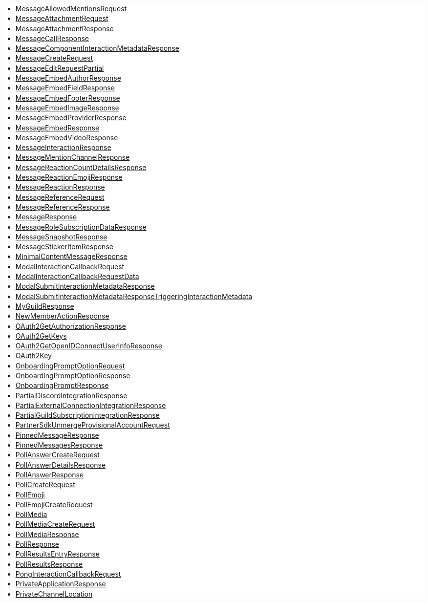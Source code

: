  - [MessageAllowedMentionsRequest](docs/MessageAllowedMentionsRequest.md)
 - [MessageAttachmentRequest](docs/MessageAttachmentRequest.md)
 - [MessageAttachmentResponse](docs/MessageAttachmentResponse.md)
 - [MessageCallResponse](docs/MessageCallResponse.md)
 - [MessageComponentInteractionMetadataResponse](docs/MessageComponentInteractionMetadataResponse.md)
 - [MessageCreateRequest](docs/MessageCreateRequest.md)
 - [MessageEditRequestPartial](docs/MessageEditRequestPartial.md)
 - [MessageEmbedAuthorResponse](docs/MessageEmbedAuthorResponse.md)
 - [MessageEmbedFieldResponse](docs/MessageEmbedFieldResponse.md)
 - [MessageEmbedFooterResponse](docs/MessageEmbedFooterResponse.md)
 - [MessageEmbedImageResponse](docs/MessageEmbedImageResponse.md)
 - [MessageEmbedProviderResponse](docs/MessageEmbedProviderResponse.md)
 - [MessageEmbedResponse](docs/MessageEmbedResponse.md)
 - [MessageEmbedVideoResponse](docs/MessageEmbedVideoResponse.md)
 - [MessageInteractionResponse](docs/MessageInteractionResponse.md)
 - [MessageMentionChannelResponse](docs/MessageMentionChannelResponse.md)
 - [MessageReactionCountDetailsResponse](docs/MessageReactionCountDetailsResponse.md)
 - [MessageReactionEmojiResponse](docs/MessageReactionEmojiResponse.md)
 - [MessageReactionResponse](docs/MessageReactionResponse.md)
 - [MessageReferenceRequest](docs/MessageReferenceRequest.md)
 - [MessageReferenceResponse](docs/MessageReferenceResponse.md)
 - [MessageResponse](docs/MessageResponse.md)
 - [MessageRoleSubscriptionDataResponse](docs/MessageRoleSubscriptionDataResponse.md)
 - [MessageSnapshotResponse](docs/MessageSnapshotResponse.md)
 - [MessageStickerItemResponse](docs/MessageStickerItemResponse.md)
 - [MinimalContentMessageResponse](docs/MinimalContentMessageResponse.md)
 - [ModalInteractionCallbackRequest](docs/ModalInteractionCallbackRequest.md)
 - [ModalInteractionCallbackRequestData](docs/ModalInteractionCallbackRequestData.md)
 - [ModalSubmitInteractionMetadataResponse](docs/ModalSubmitInteractionMetadataResponse.md)
 - [ModalSubmitInteractionMetadataResponseTriggeringInteractionMetadata](docs/ModalSubmitInteractionMetadataResponseTriggeringInteractionMetadata.md)
 - [MyGuildResponse](docs/MyGuildResponse.md)
 - [NewMemberActionResponse](docs/NewMemberActionResponse.md)
 - [OAuth2GetAuthorizationResponse](docs/OAuth2GetAuthorizationResponse.md)
 - [OAuth2GetKeys](docs/OAuth2GetKeys.md)
 - [OAuth2GetOpenIDConnectUserInfoResponse](docs/OAuth2GetOpenIDConnectUserInfoResponse.md)
 - [OAuth2Key](docs/OAuth2Key.md)
 - [OnboardingPromptOptionRequest](docs/OnboardingPromptOptionRequest.md)
 - [OnboardingPromptOptionResponse](docs/OnboardingPromptOptionResponse.md)
 - [OnboardingPromptResponse](docs/OnboardingPromptResponse.md)
 - [PartialDiscordIntegrationResponse](docs/PartialDiscordIntegrationResponse.md)
 - [PartialExternalConnectionIntegrationResponse](docs/PartialExternalConnectionIntegrationResponse.md)
 - [PartialGuildSubscriptionIntegrationResponse](docs/PartialGuildSubscriptionIntegrationResponse.md)
 - [PartnerSdkUnmergeProvisionalAccountRequest](docs/PartnerSdkUnmergeProvisionalAccountRequest.md)
 - [PinnedMessageResponse](docs/PinnedMessageResponse.md)
 - [PinnedMessagesResponse](docs/PinnedMessagesResponse.md)
 - [PollAnswerCreateRequest](docs/PollAnswerCreateRequest.md)
 - [PollAnswerDetailsResponse](docs/PollAnswerDetailsResponse.md)
 - [PollAnswerResponse](docs/PollAnswerResponse.md)
 - [PollCreateRequest](docs/PollCreateRequest.md)
 - [PollEmoji](docs/PollEmoji.md)
 - [PollEmojiCreateRequest](docs/PollEmojiCreateRequest.md)
 - [PollMedia](docs/PollMedia.md)
 - [PollMediaCreateRequest](docs/PollMediaCreateRequest.md)
 - [PollMediaResponse](docs/PollMediaResponse.md)
 - [PollResponse](docs/PollResponse.md)
 - [PollResultsEntryResponse](docs/PollResultsEntryResponse.md)
 - [PollResultsResponse](docs/PollResultsResponse.md)
 - [PongInteractionCallbackRequest](docs/PongInteractionCallbackRequest.md)
 - [PrivateApplicationResponse](docs/PrivateApplicationResponse.md)
 - [PrivateChannelLocation](docs/PrivateChannelLocation.md)
